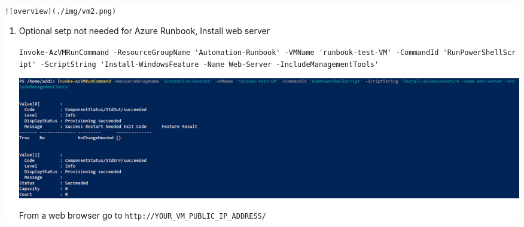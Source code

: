     ![overview](./img/vm2.png)
1. Optional setp not needed for Azure Runbook, Install web server 
    ```ps
    Invoke-AzVMRunCommand -ResourceGroupName 'Automation-Runbook' -VMName 'runbook-test-VM' -CommandId 'RunPowerShellScript' -ScriptString 'Install-WindowsFeature -Name Web-Server -IncludeManagementTools'
    ```
    ![overview](./img/vm3.png)

    From a web browser go to `http://YOUR_VM_PUBLIC_IP_ADDRESS/`